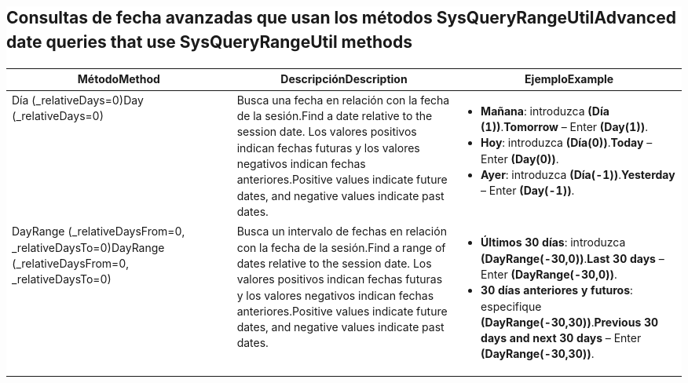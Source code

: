 </table>

## <a name="advanced-date-queries-that-use-sysqueryrangeutil-methods"></a><span data-ttu-id="05732-186">Consultas de fecha avanzadas que usan los métodos SysQueryRangeUtil</span><span class="sxs-lookup"><span data-stu-id="05732-186">Advanced date queries that use SysQueryRangeUtil methods</span></span>
<table>
<colgroup>
<col width="33%" />
<col width="33%" />
<col width="33%" />
</colgroup>
<thead>
<tr class="header">
<th><span data-ttu-id="05732-187">Método</span><span class="sxs-lookup"><span data-stu-id="05732-187">Method</span></span></th>
<th><span data-ttu-id="05732-188">Descripción</span><span class="sxs-lookup"><span data-stu-id="05732-188">Description</span></span></th>
<th><span data-ttu-id="05732-189">Ejemplo</span><span class="sxs-lookup"><span data-stu-id="05732-189">Example</span></span></th>
</tr>
</thead>
<tbody>
<tr class="odd">
<td><span data-ttu-id="05732-190">Día (_relativeDays=0)</span><span class="sxs-lookup"><span data-stu-id="05732-190">Day (_relativeDays=0)</span></span></td>
<td><span data-ttu-id="05732-191">Busca una fecha en relación con la fecha de la sesión.</span><span class="sxs-lookup"><span data-stu-id="05732-191">Find a date relative to the session date.</span></span> <span data-ttu-id="05732-192">Los valores positivos indican fechas futuras y los valores negativos indican fechas anteriores.</span><span class="sxs-lookup"><span data-stu-id="05732-192">Positive values indicate future dates, and negative values indicate past dates.</span></span></td>
<td><ul>
<li><span data-ttu-id="05732-193"><strong>Mañana</strong>: introduzca <strong>(Día (1))</strong>.</span><span class="sxs-lookup"><span data-stu-id="05732-193"><strong>Tomorrow</strong> – Enter <strong>(Day(1))</strong>.</span></span></li>
<li><span data-ttu-id="05732-194"><strong>Hoy</strong>: introduzca <strong>(Día(0))</strong>.</span><span class="sxs-lookup"><span data-stu-id="05732-194"><strong>Today</strong> – Enter <strong>(Day(0))</strong>.</span></span></li>
<li><span data-ttu-id="05732-195"><strong>Ayer</strong>: introduzca <strong>(Día(-1))</strong>.</span><span class="sxs-lookup"><span data-stu-id="05732-195"><strong>Yesterday</strong> – Enter <strong>(Day(-1))</strong>.</span></span></li>
</ul></td>
</tr>
<tr class="even">
<td><span data-ttu-id="05732-196">DayRange (_relativeDaysFrom=0, _relativeDaysTo=0)</span><span class="sxs-lookup"><span data-stu-id="05732-196">DayRange (_relativeDaysFrom=0, _relativeDaysTo=0)</span></span></td>
<td><span data-ttu-id="05732-197">Busca un intervalo de fechas en relación con la fecha de la sesión.</span><span class="sxs-lookup"><span data-stu-id="05732-197">Find a range of dates relative to the session date.</span></span> <span data-ttu-id="05732-198">Los valores positivos indican fechas futuras y los valores negativos indican fechas anteriores.</span><span class="sxs-lookup"><span data-stu-id="05732-198">Positive values indicate future dates, and negative values indicate past dates.</span></span></td>
<td><ul>
<li><span data-ttu-id="05732-199"><strong>Últimos 30 días</strong>: introduzca <strong>(DayRange(-30,0))</strong>.</span><span class="sxs-lookup"><span data-stu-id="05732-199"><strong>Last 30 days</strong> – Enter <strong>(DayRange(-30,0))</strong>.</span></span></li>
<li><span data-ttu-id="05732-200"><strong>30 días anteriores y futuros</strong>: especifique <strong>(DayRange(-30,30))</strong>.</span><span class="sxs-lookup"><span data-stu-id="05732-200"><strong>Previous 30 days and next 30 days</strong> – Enter <strong>(DayRange(-30,30))</strong>.</span></span></li>